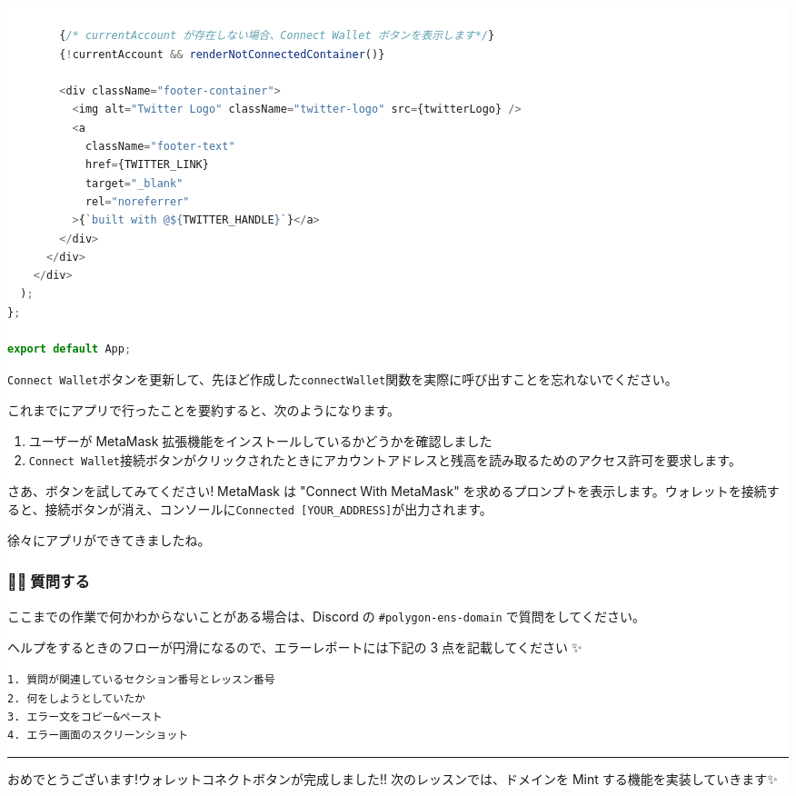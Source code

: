 ```javascript

        {/* currentAccount が存在しない場合、Connect Wallet ボタンを表示します*/}
        {!currentAccount && renderNotConnectedContainer()}

        <div className="footer-container">
          <img alt="Twitter Logo" className="twitter-logo" src={twitterLogo} />
          <a
            className="footer-text"
            href={TWITTER_LINK}
            target="_blank"
            rel="noreferrer"
          >{`built with @${TWITTER_HANDLE}`}</a>
        </div>
      </div>
    </div>
  );
};

export default App;
```

`Connect Wallet`ボタンを更新して、先ほど作成した`connectWallet`関数を実際に呼び出すことを忘れないでください。

これまでにアプリで行ったことを要約すると、次のようになります。

1. ユーザーが MetaMask 拡張機能をインストールしているかどうかを確認しました
2. `Connect Wallet`接続ボタンがクリックされたときにアカウントアドレスと残高を読み取るためのアクセス許可を要求します。

さあ、ボタンを試してみてください! MetaMask は "Connect With MetaMask" を求めるプロンプトを表示します。ウォレットを接続すると、接続ボタンが消え、コンソールに`Connected [YOUR_ADDRESS]`が出力されます。

徐々にアプリができてきましたね。

### 🙋‍♂️ 質問する

ここまでの作業で何かわからないことがある場合は、Discord の `#polygon-ens-domain` で質問をしてください。

ヘルプをするときのフローが円滑になるので、エラーレポートには下記の 3 点を記載してください ✨

```
1. 質問が関連しているセクション番号とレッスン番号
2. 何をしようとしていたか
3. エラー文をコピー&ペースト
4. エラー画面のスクリーンショット
```

---

おめでとうございます!ウォレットコネクトボタンが完成しました!! 次のレッスンでは、ドメインを Mint する機能を実装していきます✨
